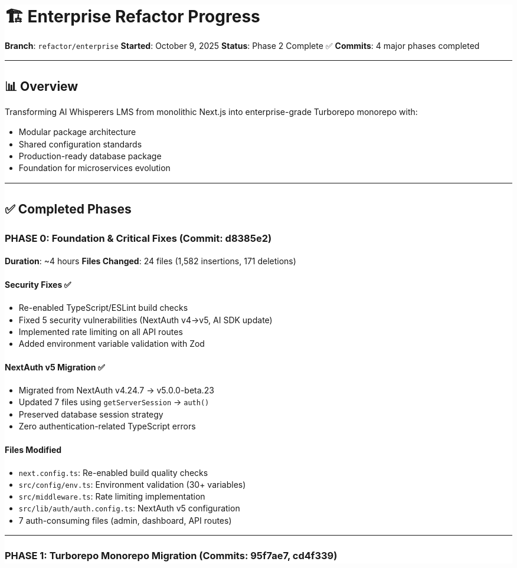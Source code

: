 # 🏗️ Enterprise Refactor Progress

**Branch**: `refactor/enterprise`
**Started**: October 9, 2025
**Status**: Phase 2 Complete ✅
**Commits**: 4 major phases completed

---

## 📊 Overview

Transforming AI Whisperers LMS from monolithic Next.js into enterprise-grade Turborepo monorepo with:
- Modular package architecture
- Shared configuration standards
- Production-ready database package
- Foundation for microservices evolution

---

## ✅ Completed Phases

### **PHASE 0: Foundation & Critical Fixes** (Commit: d8385e2)

**Duration**: ~4 hours
**Files Changed**: 24 files (1,582 insertions, 171 deletions)

#### Security Fixes ✅
- Re-enabled TypeScript/ESLint build checks
- Fixed 5 security vulnerabilities (NextAuth v4→v5, AI SDK update)
- Implemented rate limiting on all API routes
- Added environment variable validation with Zod

#### NextAuth v5 Migration ✅
- Migrated from NextAuth v4.24.7 → v5.0.0-beta.23
- Updated 7 files using `getServerSession` → `auth()`
- Preserved database session strategy
- Zero authentication-related TypeScript errors

#### Files Modified
- `next.config.ts`: Re-enabled build quality checks
- `src/config/env.ts`: Environment validation (30+ variables)
- `src/middleware.ts`: Rate limiting implementation
- `src/lib/auth/auth.config.ts`: NextAuth v5 configuration
- 7 auth-consuming files (admin, dashboard, API routes)

---

### **PHASE 1: Turborepo Monorepo Migration** (Commits: 95f7ae7, cd4f339)
